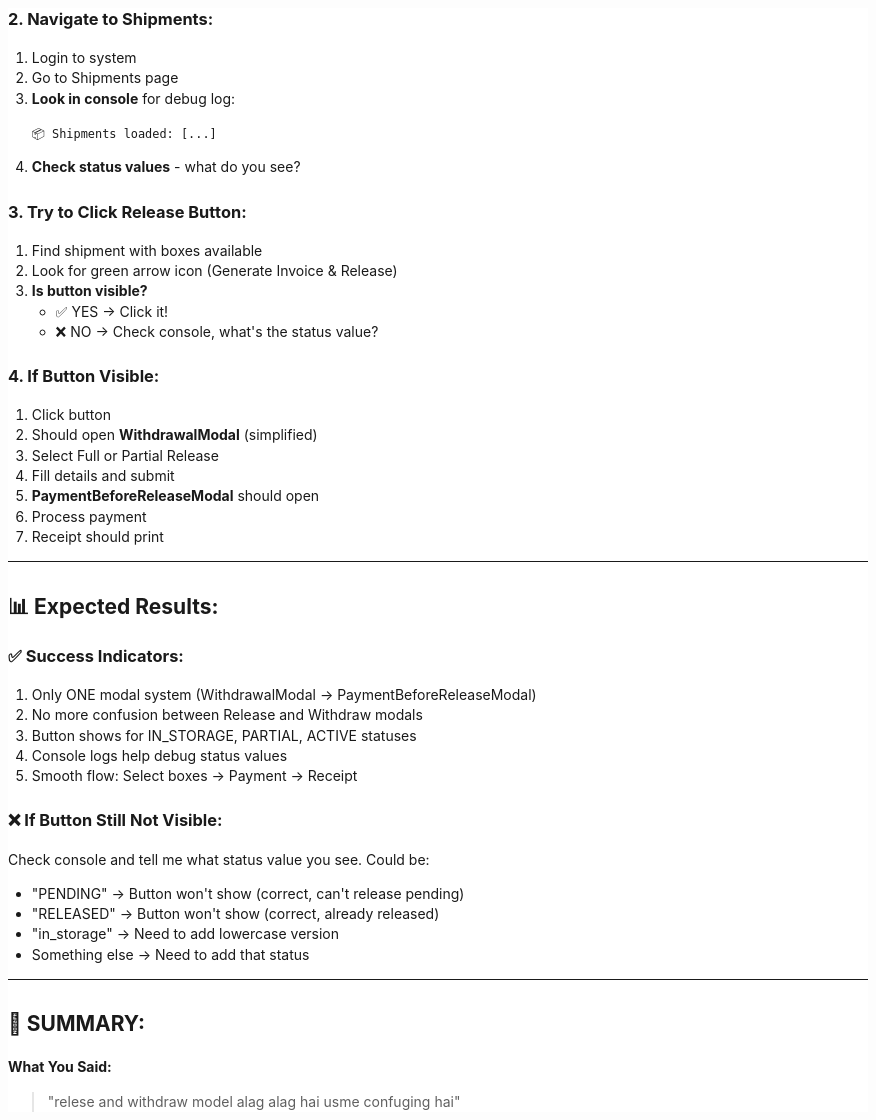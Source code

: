 ### 2. Navigate to Shipments:
1. Login to system
2. Go to Shipments page
3. **Look in console** for debug log:
   ```
   📦 Shipments loaded: [...]
   ```
4. **Check status values** - what do you see?

### 3. Try to Click Release Button:
1. Find shipment with boxes available
2. Look for green arrow icon (Generate Invoice & Release)
3. **Is button visible?** 
   - ✅ YES → Click it!
   - ❌ NO → Check console, what's the status value?

### 4. If Button Visible:
1. Click button
2. Should open **WithdrawalModal** (simplified)
3. Select Full or Partial Release
4. Fill details and submit
5. **PaymentBeforeReleaseModal** should open
6. Process payment
7. Receipt should print

---

## 📊 Expected Results:

### ✅ Success Indicators:
1. Only ONE modal system (WithdrawalModal → PaymentBeforeReleaseModal)
2. No more confusion between Release and Withdraw modals
3. Button shows for IN_STORAGE, PARTIAL, ACTIVE statuses
4. Console logs help debug status values
5. Smooth flow: Select boxes → Payment → Receipt

### ❌ If Button Still Not Visible:
Check console and tell me what status value you see. Could be:
- "PENDING" → Button won't show (correct, can't release pending)
- "RELEASED" → Button won't show (correct, already released)
- "in_storage" → Need to add lowercase version
- Something else → Need to add that status

---

## 🎊 SUMMARY:

**What You Said:**
> "relese and withdraw model alag alag hai usme confuging hai"
